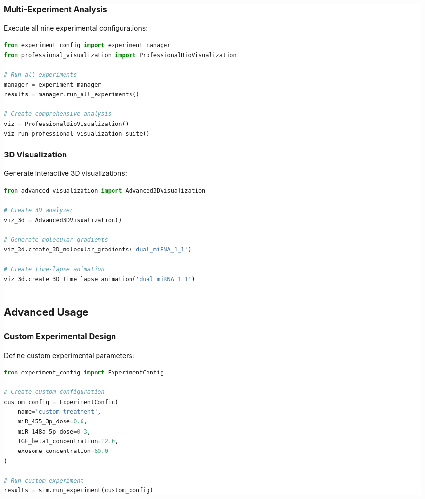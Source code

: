### Multi-Experiment Analysis

Execute all nine experimental configurations:

```python
from experiment_config import experiment_manager
from professional_visualization import ProfessionalBioVisualization

# Run all experiments
manager = experiment_manager
results = manager.run_all_experiments()

# Create comprehensive analysis
viz = ProfessionalBioVisualization()
viz.run_professional_visualization_suite()
```

### 3D Visualization

Generate interactive 3D visualizations:

```python
from advanced_visualization import Advanced3DVisualization

# Create 3D analyzer
viz_3d = Advanced3DVisualization()

# Generate molecular gradients
viz_3d.create_3D_molecular_gradients('dual_miRNA_1_1')

# Create time-lapse animation
viz_3d.create_3D_time_lapse_animation('dual_miRNA_1_1')
```

---

## Advanced Usage

### Custom Experimental Design

Define custom experimental parameters:

```python
from experiment_config import ExperimentConfig

# Create custom configuration
custom_config = ExperimentConfig(
    name='custom_treatment',
    miR_455_3p_dose=0.6,
    miR_148a_5p_dose=0.3,
    TGF_beta1_concentration=12.0,
    exosome_concentration=60.0
)

# Run custom experiment
results = sim.run_experiment(custom_config)
```

